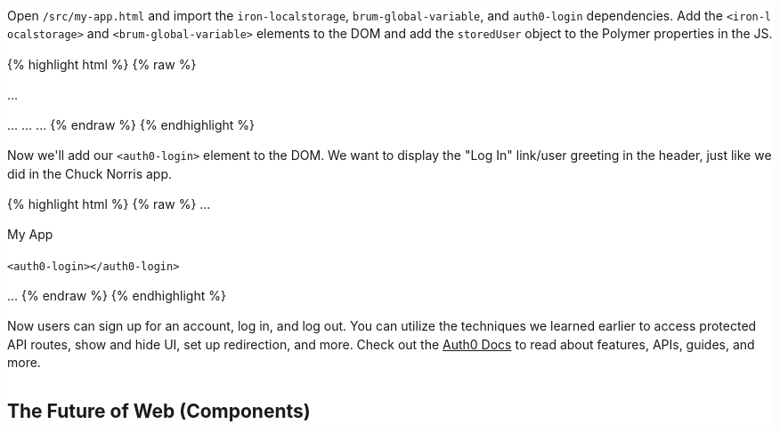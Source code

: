 Open `/src/my-app.html` and import the `iron-localstorage`, `brum-global-variable`, and `auth0-login` dependencies. Add the `<iron-localstorage>` and `<brum-global-variable>` elements to the DOM and add the `storedUser` object to the Polymer properties in the JS.

{% highlight html %}
{% raw %}

...
<link rel="import" href="../bower_components/iron-localstorage/iron-localstorage.html">
<link rel="import" href="../bower_components/brum-global-variable/brum-global-variable.html">
<link rel="import" href="auth0-login.html">
...
<iron-localstorage name="user-storage" value="{{storedUser}}"></iron-localstorage>
<brum-global-variable key="userData" value="{{storedUser}}"></brum-global-variable>
...
<script>
    class MyApp extends Polymer.Element {
        static get is() { return 'my-app'; }

        static get properties() {
            return {
                ...
                storedUser: Object,
            };
        }
...
</script>
...
{% endraw %}
{% endhighlight %}

Now we'll add our `<auth0-login>` element to the DOM. We want to display the "Log In" link/user greeting in the header, just like we did in the Chuck Norris app.

{% highlight html %}
{% raw %}
...
<app-header condenses reveals effects="waterfall">
  <app-toolbar>
    <paper-icon-button icon="menu" drawer-toggle></paper-icon-button>
    <div main-title>My App</div>
    
    <auth0-login></auth0-login>
		
  </app-toolbar>
</app-header>
...
{% endraw %}
{% endhighlight %}

Now users can sign up for an account, log in, and log out. You can utilize the techniques we learned earlier to access protected API routes, show and hide UI, set up redirection, and more. Check out the [Auth0 Docs](https://auth0.com/docs) to read about features, APIs, guides, and more.

## The Future of Web (Components)
